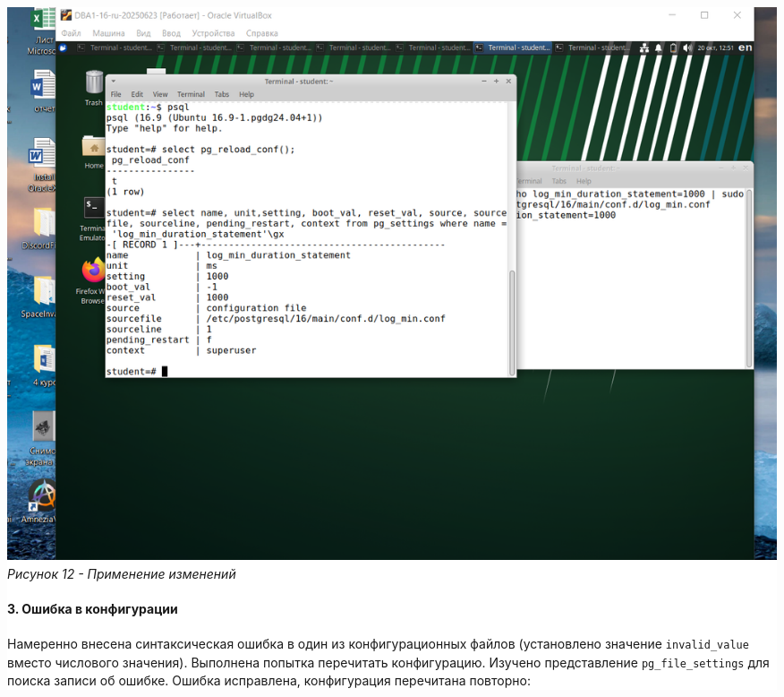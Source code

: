 ![alt text](./images/image-11.png)
_Рисунок 12 - Применение изменений_

#### 3. Ошибка в конфигурации

Намеренно внесена синтаксическая ошибка в один из конфигурационных файлов (установлено значение `invalid_value` вместо числового значения). Выполнена попытка перечитать конфигурацию. Изучено представление `pg_file_settings` для поиска записи об ошибке. Ошибка исправлена, конфигурация перечитана повторно:
